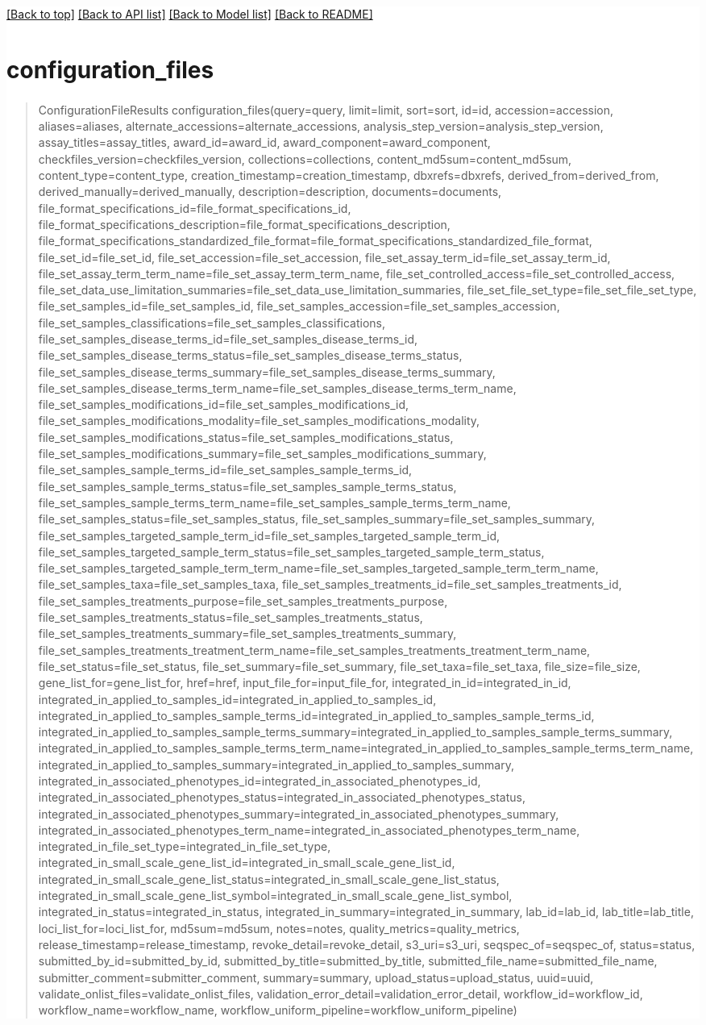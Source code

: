 [[Back to top]](#) [[Back to API list]](../README.md#documentation-for-api-endpoints) [[Back to Model list]](../README.md#documentation-for-models) [[Back to README]](../README.md)

# **configuration_files**
> ConfigurationFileResults configuration_files(query=query, limit=limit, sort=sort, id=id, accession=accession, aliases=aliases, alternate_accessions=alternate_accessions, analysis_step_version=analysis_step_version, assay_titles=assay_titles, award_id=award_id, award_component=award_component, checkfiles_version=checkfiles_version, collections=collections, content_md5sum=content_md5sum, content_type=content_type, creation_timestamp=creation_timestamp, dbxrefs=dbxrefs, derived_from=derived_from, derived_manually=derived_manually, description=description, documents=documents, file_format_specifications_id=file_format_specifications_id, file_format_specifications_description=file_format_specifications_description, file_format_specifications_standardized_file_format=file_format_specifications_standardized_file_format, file_set_id=file_set_id, file_set_accession=file_set_accession, file_set_assay_term_id=file_set_assay_term_id, file_set_assay_term_term_name=file_set_assay_term_term_name, file_set_controlled_access=file_set_controlled_access, file_set_data_use_limitation_summaries=file_set_data_use_limitation_summaries, file_set_file_set_type=file_set_file_set_type, file_set_samples_id=file_set_samples_id, file_set_samples_accession=file_set_samples_accession, file_set_samples_classifications=file_set_samples_classifications, file_set_samples_disease_terms_id=file_set_samples_disease_terms_id, file_set_samples_disease_terms_status=file_set_samples_disease_terms_status, file_set_samples_disease_terms_summary=file_set_samples_disease_terms_summary, file_set_samples_disease_terms_term_name=file_set_samples_disease_terms_term_name, file_set_samples_modifications_id=file_set_samples_modifications_id, file_set_samples_modifications_modality=file_set_samples_modifications_modality, file_set_samples_modifications_status=file_set_samples_modifications_status, file_set_samples_modifications_summary=file_set_samples_modifications_summary, file_set_samples_sample_terms_id=file_set_samples_sample_terms_id, file_set_samples_sample_terms_status=file_set_samples_sample_terms_status, file_set_samples_sample_terms_term_name=file_set_samples_sample_terms_term_name, file_set_samples_status=file_set_samples_status, file_set_samples_summary=file_set_samples_summary, file_set_samples_targeted_sample_term_id=file_set_samples_targeted_sample_term_id, file_set_samples_targeted_sample_term_status=file_set_samples_targeted_sample_term_status, file_set_samples_targeted_sample_term_term_name=file_set_samples_targeted_sample_term_term_name, file_set_samples_taxa=file_set_samples_taxa, file_set_samples_treatments_id=file_set_samples_treatments_id, file_set_samples_treatments_purpose=file_set_samples_treatments_purpose, file_set_samples_treatments_status=file_set_samples_treatments_status, file_set_samples_treatments_summary=file_set_samples_treatments_summary, file_set_samples_treatments_treatment_term_name=file_set_samples_treatments_treatment_term_name, file_set_status=file_set_status, file_set_summary=file_set_summary, file_set_taxa=file_set_taxa, file_size=file_size, gene_list_for=gene_list_for, href=href, input_file_for=input_file_for, integrated_in_id=integrated_in_id, integrated_in_applied_to_samples_id=integrated_in_applied_to_samples_id, integrated_in_applied_to_samples_sample_terms_id=integrated_in_applied_to_samples_sample_terms_id, integrated_in_applied_to_samples_sample_terms_summary=integrated_in_applied_to_samples_sample_terms_summary, integrated_in_applied_to_samples_sample_terms_term_name=integrated_in_applied_to_samples_sample_terms_term_name, integrated_in_applied_to_samples_summary=integrated_in_applied_to_samples_summary, integrated_in_associated_phenotypes_id=integrated_in_associated_phenotypes_id, integrated_in_associated_phenotypes_status=integrated_in_associated_phenotypes_status, integrated_in_associated_phenotypes_summary=integrated_in_associated_phenotypes_summary, integrated_in_associated_phenotypes_term_name=integrated_in_associated_phenotypes_term_name, integrated_in_file_set_type=integrated_in_file_set_type, integrated_in_small_scale_gene_list_id=integrated_in_small_scale_gene_list_id, integrated_in_small_scale_gene_list_status=integrated_in_small_scale_gene_list_status, integrated_in_small_scale_gene_list_symbol=integrated_in_small_scale_gene_list_symbol, integrated_in_status=integrated_in_status, integrated_in_summary=integrated_in_summary, lab_id=lab_id, lab_title=lab_title, loci_list_for=loci_list_for, md5sum=md5sum, notes=notes, quality_metrics=quality_metrics, release_timestamp=release_timestamp, revoke_detail=revoke_detail, s3_uri=s3_uri, seqspec_of=seqspec_of, status=status, submitted_by_id=submitted_by_id, submitted_by_title=submitted_by_title, submitted_file_name=submitted_file_name, submitter_comment=submitter_comment, summary=summary, upload_status=upload_status, uuid=uuid, validate_onlist_files=validate_onlist_files, validation_error_detail=validation_error_detail, workflow_id=workflow_id, workflow_name=workflow_name, workflow_uniform_pipeline=workflow_uniform_pipeline)
